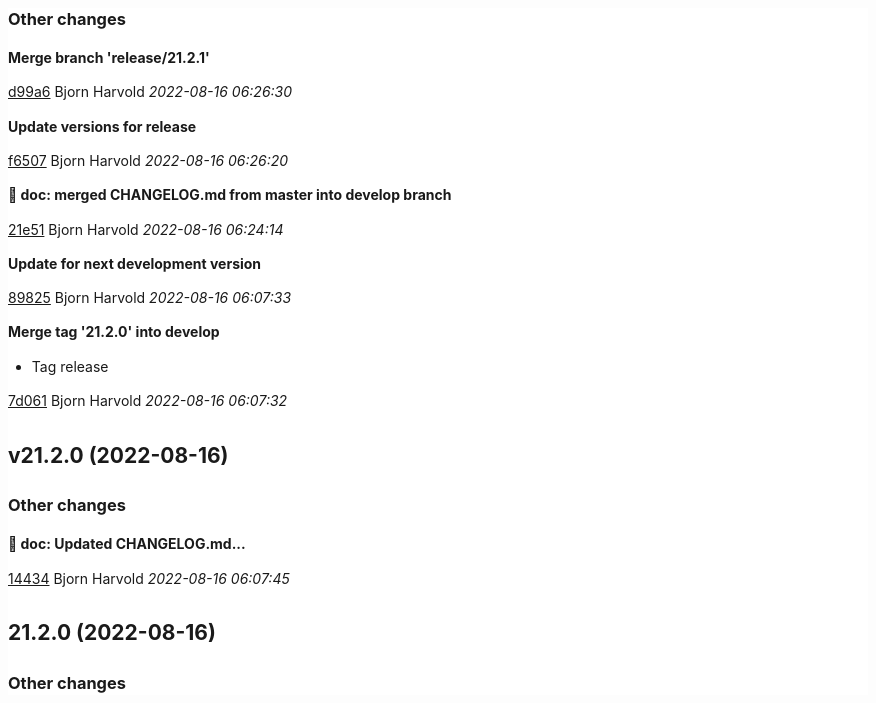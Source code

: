 




### Other changes

**Merge branch 'release/21.2.1'**


[d99a6](https://github.com/wink-travel/wink-sdk-java/commit/d99a6f337232437) Bjorn Harvold *2022-08-16 06:26:30*

**Update versions for release**


[f6507](https://github.com/wink-travel/wink-sdk-java/commit/f6507396dc8baa6) Bjorn Harvold *2022-08-16 06:26:20*

**:twisted_rightwards_arrows: doc: merged CHANGELOG.md from master into develop branch**


[21e51](https://github.com/wink-travel/wink-sdk-java/commit/21e5131e8810a9c) Bjorn Harvold *2022-08-16 06:24:14*

**Update for next development version**


[89825](https://github.com/wink-travel/wink-sdk-java/commit/8982522e045d280) Bjorn Harvold *2022-08-16 06:07:33*

**Merge tag '21.2.0' into develop**

* Tag release 

[7d061](https://github.com/wink-travel/wink-sdk-java/commit/7d0616d3526bcfe) Bjorn Harvold *2022-08-16 06:07:32*


## v21.2.0 (2022-08-16)







### Other changes

**:memo: doc: Updated CHANGELOG.md...**


[14434](https://github.com/wink-travel/wink-sdk-java/commit/1443478ad22016c) Bjorn Harvold *2022-08-16 06:07:45*


## 21.2.0 (2022-08-16)







### Other changes
